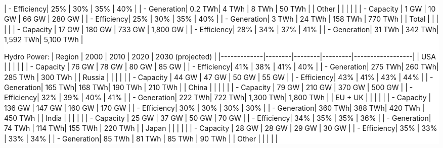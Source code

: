 | - Efficiency| 25%    | 30%    | 35%     | 40%              |
| - Generation| 0.2 TWh| 4 TWh  | 8 TWh   | 50 TWh           |
| Other       |        |        |         |                  |
| - Capacity  | 1 GW   | 10 GW  | 66 GW   | 280 GW           |
| - Efficiency| 25%    | 30%    | 35%     | 40%              |
| - Generation| 3 TWh  | 24 TWh | 158 TWh | 770 TWh          |
| Total       |        |        |         |                  |
| - Capacity  | 17 GW  | 180 GW | 733 GW  | 1,800 GW         |
| - Efficiency| 28%    | 34%    | 37%     | 41%              |
| - Generation| 31 TWh | 342 TWh| 1,592 TWh| 5,100 TWh        |

Hydro Power:
| Region      | 2000   | 2010   | 2020    | 2030 (projected) |
|-------------|--------|--------|---------|------------------|
| USA         |        |        |         |                  |
| - Capacity  | 76 GW  | 78 GW  | 80 GW   | 85 GW            |
| - Efficiency| 41%    | 38%    | 41%     | 40%              |
| - Generation| 275 TWh| 260 TWh| 285 TWh | 300 TWh          |
| Russia      |        |        |         |                  |
| - Capacity  | 44 GW  | 47 GW  | 50 GW   | 55 GW            |
| - Efficiency| 43%    | 41%    | 43%     | 44%              |
| - Generation| 165 TWh| 168 TWh| 190 TWh | 210 TWh          |
| China       |        |        |         |                  |
| - Capacity  | 79 GW  | 210 GW | 370 GW  | 500 GW           |
| - Efficiency| 32%    | 39%    | 40%     | 41%              |
| - Generation| 222 TWh| 722 TWh| 1,300 TWh| 1,800 TWh        |
| EU + UK     |        |        |         |                  |
| - Capacity  | 136 GW | 147 GW | 160 GW  | 170 GW           |
| - Efficiency| 30%    | 30%    | 30%     | 30%              |
| - Generation| 360 TWh| 388 TWh| 420 TWh | 450 TWh          |
| India       |        |        |         |                  |
| - Capacity  | 25 GW  | 37 GW  | 50 GW   | 70 GW            |
| - Efficiency| 34%    | 35%    | 35%     | 36%              |
| - Generation| 74 TWh | 114 TWh| 155 TWh | 220 TWh          |
| Japan       |        |        |         |                  |
| - Capacity  | 28 GW  | 28 GW  | 29 GW   | 30 GW            |
| - Efficiency| 35%    | 33%    | 33%     | 34%              |
| - Generation| 85 TWh | 81 TWh | 85 TWh  | 90 TWh           |
| Other       |        |        |         |                  |